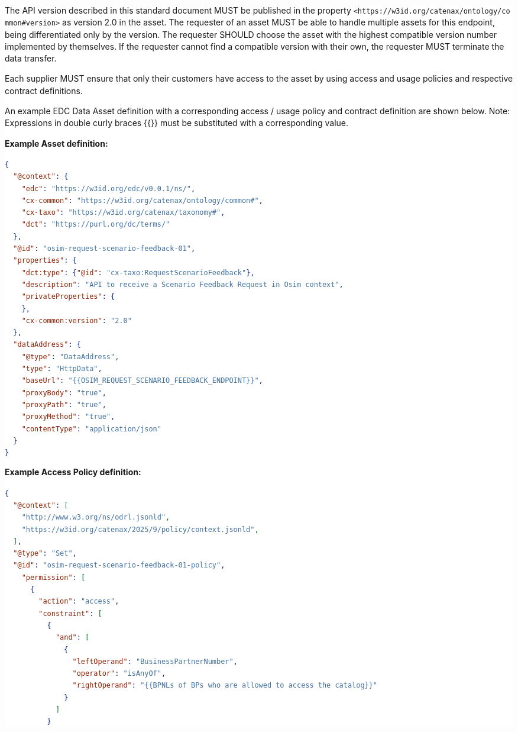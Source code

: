 The API version described in this standard document MUST be published in the property `<https://w3id.org/catenax/ontology/common#version>` as version 2.0 in the asset. The requester of an asset MUST be able to handle multiple assets for this endpoint, being differentiated only by the version. The requester SHOULD choose the asset with the highest compatible version number implemented by themselves. If the requester cannot find a compatible version with their own, the requester MUST terminate the data transfer.

Each supplier MUST ensure that only their customers have access to the asset by using access and usage policies and respective contract definitions.

An example EDC Data Asset definition with a corresponding access / usage policy and contract definition are shown below. Note: Expressions in double curly braces \{\{\}\} must be substituted with a corresponding value.

**Example Asset definition:**

```json
{
  "@context": {
    "edc": "https://w3id.org/edc/v0.0.1/ns/",
    "cx-common": "https://w3id.org/catenax/ontology/common#",
    "cx-taxo": "https://w3id.org/catenax/taxonomy#",
    "dct": "https://purl.org/dc/terms/"
  },
  "@id": "osim-request-scenario-feedback-01",
  "properties": {
    "dct:type": {"@id": "cx-taxo:RequestScenarioFeedback"},
    "description": "API to receive a Scenario Feedback Request in Osim context",
    "privateProperties": {
    },
    "cx-common:version": "2.0"
  },
  "dataAddress": {
    "@type": "DataAddress",
    "type": "HttpData",
    "baseUrl": "{{OSIM_REQUEST_SCENARIO_FEEDBACK_ENDPOINT}}",
    "proxyBody": "true",
    "proxyPath": "true",
    "proxyMethod": "true",
    "contentType": "application/json"
  }
}
```

**Example Access Policy definition:**

```json
{
  "@context": [
    "http://www.w3.org/ns/odrl.jsonld",
    "https://w3id.org/catenax/2025/9/policy/context.jsonld",
  ],
  "@type": "Set",
  "@id": "osim-request-scenario-feedback-01-policy",
    "permission": [
      {
        "action": "access",
        "constraint": [
          {
            "and": [
              {
                "leftOperand": "BusinessPartnerNumber",
                "operator": "isAnyOf",
                "rightOperand": "{{BPNLs of BPs who are allowed to access the catalog}}"
              }
            ]
          }
```